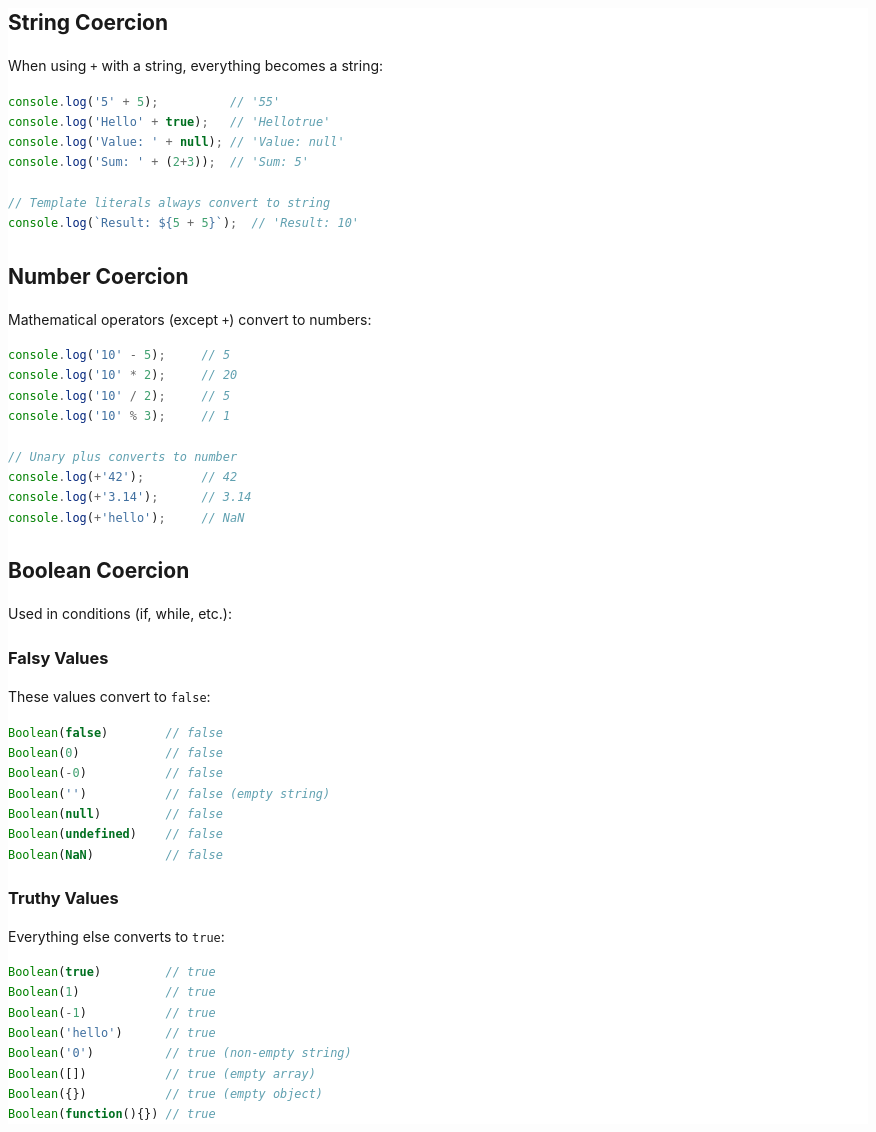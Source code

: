 ## String Coercion

When using `+` with a string, everything becomes a string:

```javascript
console.log('5' + 5);          // '55'
console.log('Hello' + true);   // 'Hellotrue'
console.log('Value: ' + null); // 'Value: null'
console.log('Sum: ' + (2+3));  // 'Sum: 5'

// Template literals always convert to string
console.log(`Result: ${5 + 5}`);  // 'Result: 10'
```

## Number Coercion

Mathematical operators (except `+`) convert to numbers:

```javascript
console.log('10' - 5);     // 5
console.log('10' * 2);     // 20
console.log('10' / 2);     // 5
console.log('10' % 3);     // 1

// Unary plus converts to number
console.log(+'42');        // 42
console.log(+'3.14');      // 3.14
console.log(+'hello');     // NaN
```

## Boolean Coercion

Used in conditions (if, while, etc.):

### Falsy Values

These values convert to `false`:

```javascript
Boolean(false)        // false
Boolean(0)            // false
Boolean(-0)           // false
Boolean('')           // false (empty string)
Boolean(null)         // false
Boolean(undefined)    // false
Boolean(NaN)          // false
```

### Truthy Values

Everything else converts to `true`:

```javascript
Boolean(true)         // true
Boolean(1)            // true
Boolean(-1)           // true
Boolean('hello')      // true
Boolean('0')          // true (non-empty string)
Boolean([])           // true (empty array)
Boolean({})           // true (empty object)
Boolean(function(){}) // true
```
